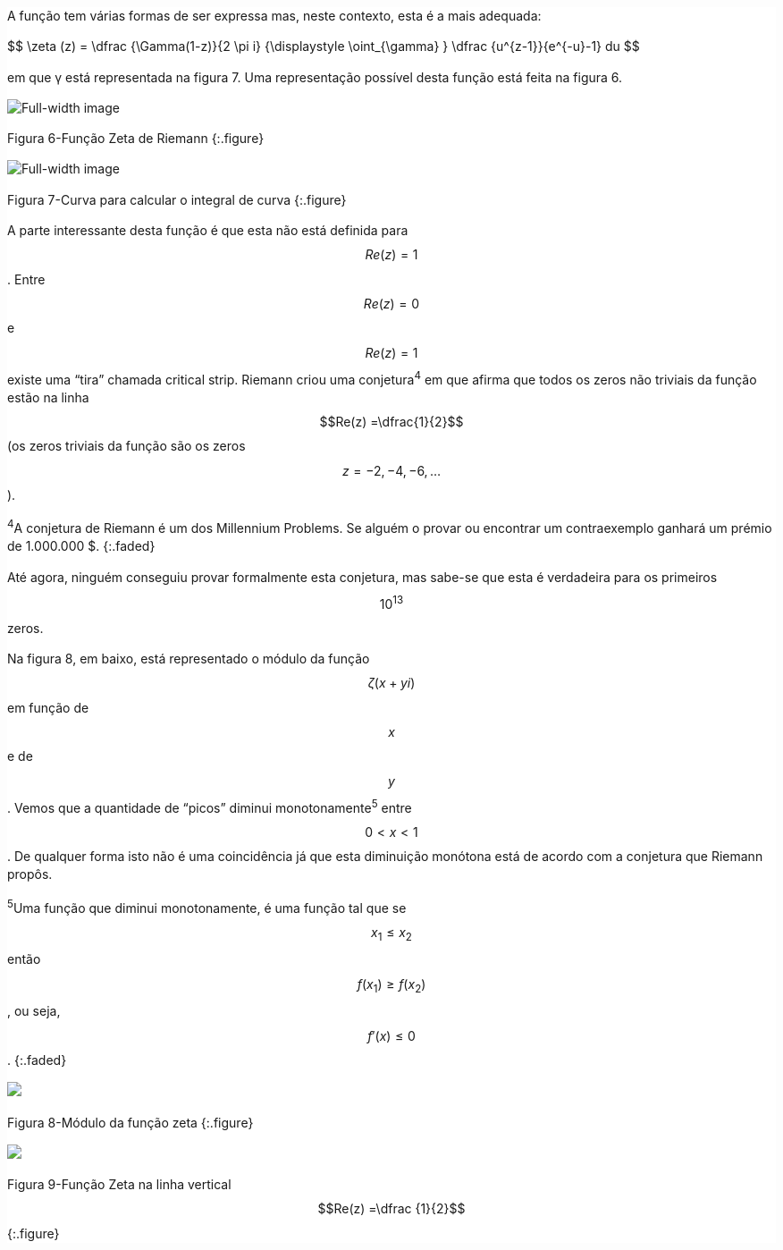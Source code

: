 A função tem várias formas de ser expressa mas, neste contexto, esta é
a mais adequada:

\$$ \zeta (z) = \dfrac {\Gamma(1-z)}{2 \pi i} {\displaystyle \oint_{\gamma} } \dfrac {u^{z-1}}{e^{-u}-1} du $$

em que γ está representada na figura 7.
Uma representação possível desta função está feita na figura 6.

![Full-width image](https://skyborgff.github.io/Trabalho/f6.png)

Figura 6-Função Zeta de Riemann
{:.figure}

![Full-width image](https://skyborgff.github.io/Trabalho/f7.png)

Figura 7-Curva para calcular o integral de curva
{:.figure}

A parte interessante desta função é que esta não está definida para
$$Re(z) = 1 $$. Entre $$Re(z) = 0$$ e $$Re(z) =1$$ existe uma “tira”
chamada critical strip. Riemann criou uma conjetura<sup>4</sup> em que
afirma que todos os zeros não triviais da função estão na
linha $$Re(z) =\dfrac{1}{2}$$ (os zeros triviais da função são os
zeros $$z=-2,-4,-6,\dots $$).

<sup>4</sup>A conjetura de Riemann é um dos Millennium Problems.
Se alguém o provar ou encontrar um contraexemplo ganhará um
prémio de 1.000.000 $.
{:.faded}

Até agora, ninguém conseguiu provar formalmente esta conjetura,
mas sabe-se que esta é verdadeira para os primeiros $$ 10^{13}$$ zeros.

Na figura 8, em baixo, está representado o módulo da
função $$ \zeta (x+yi) $$ em função de $$x$$ e de $$y$$. Vemos que a
quantidade de “picos” diminui monotonamente<sup>5</sup> entre $$0<x<1$$.
De qualquer forma isto não é uma coincidência já que esta diminuição
monótona está de acordo com a conjetura que Riemann propôs.

<sup>5</sup>Uma função que diminui monotonamente, é uma função tal que
se $$x_1\leqslant x_2$$ então $$f(x_1)\geqslant f(x_2)$$,
ou seja, $$f'(x)\leqslant 0$$.
{:.faded}

![](https://skyborgff.github.io/Trabalho/sf8.png)

Figura 8-Módulo da função zeta
{:.figure}

![](https://skyborgff.github.io/Trabalho/sf9.png)

Figura 9-Função Zeta  na linha vertical $$Re(z) =\dfrac {1}{2}$$
{:.figure}


